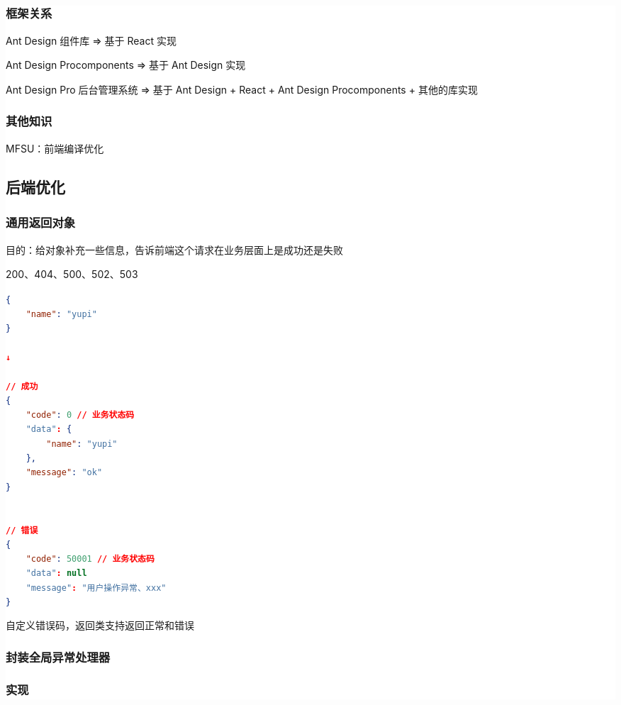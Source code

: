 

### 框架关系

Ant Design 组件库 => 基于 React 实现

Ant Design Procomponents => 基于 Ant Design 实现

Ant Design Pro 后台管理系统 => 基于 Ant Design + React + Ant Design Procomponents + 其他的库实现



### 其他知识

MFSU：前端编译优化



## 后端优化

### 通用返回对象

目的：给对象补充一些信息，告诉前端这个请求在业务层面上是成功还是失败

200、404、500、502、503

```json
{
    "name": "yupi"
}

↓

// 成功
{
    "code": 0 // 业务状态码
    "data": {
        "name": "yupi"
    },
	"message": "ok"
}


// 错误
{
    "code": 50001 // 业务状态码
    "data": null
	"message": "用户操作异常、xxx"
}
```

自定义错误码，返回类支持返回正常和错误

### 封装全局异常处理器

### 实现
